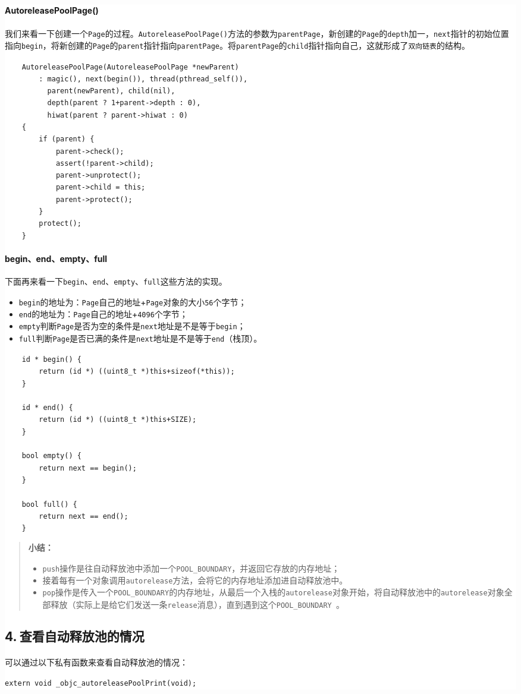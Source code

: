 
#### AutoreleasePoolPage()
我们来看一下创建一个`Page`的过程。`AutoreleasePoolPage()`方法的参数为`parentPage`，新创建的`Page`的`depth`加一，`next`指针的初始位置指向`begin`，将新创建的`Page`的`parent`指针指向`parentPage`。将`parentPage`的`child`指针指向自己，这就形成了`双向链表`的结构。
```objc
    AutoreleasePoolPage(AutoreleasePoolPage *newParent) 
        : magic(), next(begin()), thread(pthread_self()),
          parent(newParent), child(nil), 
          depth(parent ? 1+parent->depth : 0), 
          hiwat(parent ? parent->hiwat : 0)
    { 
        if (parent) {
            parent->check();
            assert(!parent->child);
            parent->unprotect();
            parent->child = this;
            parent->protect();
        }
        protect();
    }
```

#### begin、end、empty、full
下面再来看一下`begin`、`end`、`empty`、`full`这些方法的实现。
* `begin`的地址为：`Page`自己的地址+`Page`对象的大小`56`个字节；
* `end`的地址为：`Page`自己的地址+`4096`个字节；
* `empty`判断`Page`是否为空的条件是`next`地址是不是等于`begin`；
* `full`判断`Page`是否已满的条件是`next`地址是不是等于`end`（栈顶）。
```objc
    id * begin() {
        return (id *) ((uint8_t *)this+sizeof(*this));
    }

    id * end() {
        return (id *) ((uint8_t *)this+SIZE);
    }

    bool empty() {
        return next == begin();
    }

    bool full() { 
        return next == end();
    }
```
> **小结：** 
>* `push`操作是往自动释放池中添加一个`POOL_BOUNDARY`，并返回它存放的内存地址；
> * 接着每有一个对象调用`autorelease`方法，会将它的内存地址添加进自动释放池中。
>* `pop`操作是传入一个`POOL_BOUNDARY`的内存地址，从最后一个入栈的`autorelease`对象开始，将自动释放池中的`autorelease`对象全部释放（实际上是给它们发送一条`release`消息），直到遇到这个`POOL_BOUNDARY `。

## 4. 查看自动释放池的情况
可以通过以下私有函数来查看自动释放池的情况：
```objc
extern void _objc_autoreleasePoolPrint(void);
```
